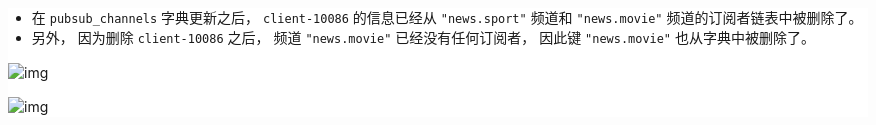 - 在 `pubsub_channels` 字典更新之后， `client-10086` 的信息已经从 `"news.sport"` 频道和 `"news.movie"` 频道的订阅者链表中被删除了。
- 另外， 因为删除 `client-10086` 之后， 频道 `"news.movie"` 已经没有任何订阅者， 因此键 `"news.movie"` 也从字典中被删除了。

![img](https://gitee.com/zero049/MyNoteImages/raw/master/2015-09-13_55f529053e290.png)

![img](https://gitee.com/zero049/MyNoteImages/raw/master/2015-09-13_55f5290654c19.png)





